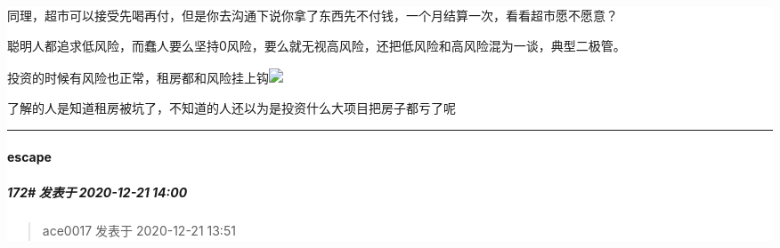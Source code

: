 同理，超市可以接受先喝再付，但是你去沟通下说你拿了东西先不付钱，一个月结算一次，看看超市愿不愿意？


聪明人都追求低风险，而蠢人要么坚持0风险，要么就无视高风险，还把低风险和高风险混为一谈，典型二极管。</blockquote>

投资的时候有风险也正常，租房都和风险挂上钩<img src="https://static.saraba1st.com/image/smiley/face2017/001.png" referrerpolicy="no-referrer">


了解的人是知道租房被坑了，不知道的人还以为是投资什么大项目把房子都亏了呢


-----

####  escape  
##### 172#       发表于 2020-12-21 14:00


<blockquote>ace0017 发表于 2020-12-21 13:51
